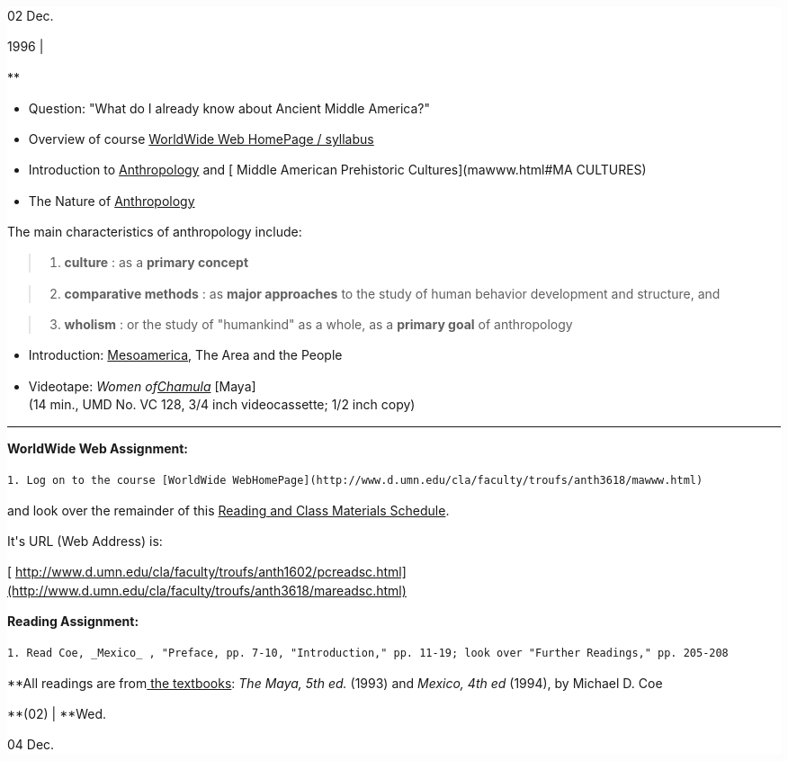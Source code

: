 02 Dec.

1996 |

  
**

  * Question: "What do I already know about Ancient Middle America?" 

  * Overview of course [WorldWide Web HomePage / syllabus](http://www.d.umn.edu/cla/faculty/troufs/anth3618/mawww.html)

  * Introduction to [Anthropology](http://server.berkeley.edu/AUA/resources.html) and [ Middle American Prehistoric Cultures](mawww.html#MA CULTURES)

  * The Nature of [Anthropology](http://server.berkeley.edu/AUA/resources.html)

The main characteristics of anthropology include:

>   1. **culture** : as a **primary concept**

>   2. **comparative methods** : as **major approaches** to the study of human
behavior development and structure, and

>   3. **wholism** : or the study of "humankind" as a whole, as a **primary
goal** of anthropology

  * Introduction: [ Mesoamerica](http://www.d.umn.edu/cla/faculty/troufs/anth3618/mamesoam.html), The Area and the People 

  * Videotape: _Women of[Chamula](http://www.sci.mus.mn.us/sln/ma/tchamula.html)_ [Maya]  
(14 min., UMD No. VC 128, 3/4 inch videocassette; 1/2 inch copy)

* * *

**WorldWide Web Assignment:**

    1. Log on to the course [WorldWide WebHomePage](http://www.d.umn.edu/cla/faculty/troufs/anth3618/mawww.html)  
and look over the remainder of this [ Reading and Class Materials
Schedule](http://www.d.umn.edu/cla/faculty/troufs/anth3618/mareadsc.html).  

It's URL (Web Address) is:  

[
http://www.d.umn.edu/cla/faculty/troufs/anth1602/pcreadsc.html](http://www.d.umn.edu/cla/faculty/troufs/anth3618/mareadsc.html)

**Reading Assignment:**

    1. Read Coe, _Mexico_ , "Preface, pp. 7-10, "Introduction," pp. 11-19; look over "Further Readings," pp. 205-208 

**All readings are from[ the
textbooks](http://www.d.umn.edu/cla/faculty/troufs/anth3618/mawww.html#Textbook):
_The Maya, 5th ed._ (1993) and _Mexico, 4th ed_ (1994), by Michael D. Coe  
  
  
**(02) | **Wed.

04 Dec.
